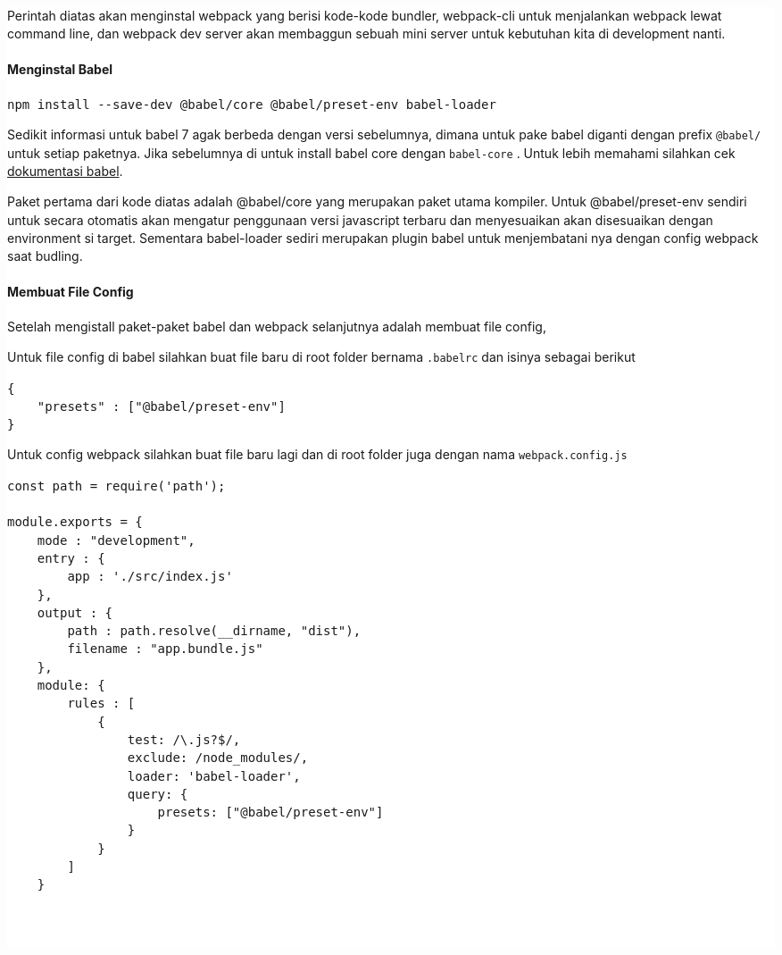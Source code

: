 

<p>Perintah diatas akan menginstal webpack yang berisi kode-kode bundler, webpack-cli untuk menjalankan webpack lewat command line, dan webpack dev server akan membaggun sebuah mini server untuk kebutuhan kita di development nanti.</p>



<h4> Menginstal Babel </h4>



<pre class="wp-block-preformatted">npm install --save-dev @babel/core @babel/preset-env babel-loader </pre>



<p>Sedikit informasi untuk babel 7 agak berbeda dengan versi sebelumnya, dimana untuk pake babel diganti dengan prefix <code>@babel/</code> untuk setiap paketnya. Jika sebelumnya di untuk install babel core dengan <code>babel-core</code> . Untuk lebih memahami silahkan cek <a href="https://babeljs.io/docs/en/v7-migration">dokumentasi babel</a>.</p>



<p>Paket pertama dari kode diatas adalah @babel/core yang merupakan paket utama kompiler. Untuk @babel/preset-env sendiri untuk secara otomatis akan mengatur penggunaan versi javascript terbaru dan menyesuaikan akan disesuaikan dengan environment si target. Sementara babel-loader sediri merupakan plugin babel untuk menjembatani nya dengan config webpack saat budling.</p>



<h4>Membuat File Config</h4>



<p>Setelah mengistall paket-paket babel dan webpack selanjutnya adalah membuat file config,</p>



<p>Untuk file config di babel silahkan buat file baru di root folder bernama <code>.babelrc</code> dan isinya sebagai berikut</p>



<pre class="wp-block-preformatted">{
    "presets" : ["@babel/preset-env"]
} </pre>



<p>Untuk config webpack silahkan buat file baru lagi dan di root folder juga dengan nama <code>webpack.config.js</code></p>



<pre class="wp-block-preformatted">const path = require('path');

module.exports = {
    mode : "development",
    entry : {
        app : './src/index.js'
    },
    output : {
        path : path.resolve(__dirname, "dist"),
        filename : "app.bundle.js"
    },
    module: {
        rules : [
            {
                test: /\.js?$/,
                exclude: /node_modules/,
                loader: 'babel-loader',
                query: {
                    presets: ["@babel/preset-env"]
                }
            }
        ]
    }